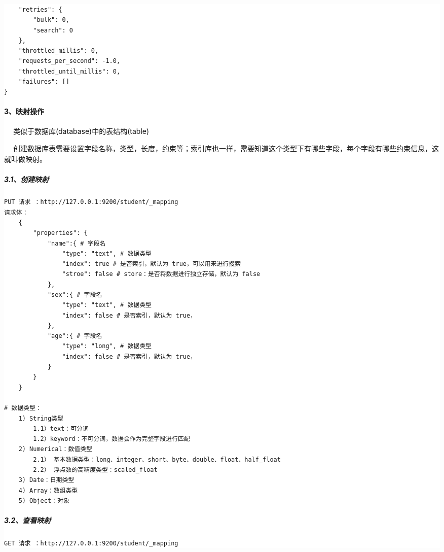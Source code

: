 ```shell
    "retries": {
        "bulk": 0,
        "search": 0
    },
    "throttled_millis": 0,
    "requests_per_second": -1.0,
    "throttled_until_millis": 0,
    "failures": []
}
```

#### 3、映射操作
&emsp; 类似于数据库(database)中的表结构(table)

&emsp; 创建数据库表需要设置字段名称，类型，长度，约束等；索引库也一样，需要知道这个类型下有哪些字段，每个字段有哪些约束信息，这就叫做映射。

##### 3.1、创建映射
```shell
PUT 请求 ：http://127.0.0.1:9200/student/_mapping
请求体：
    {
        "properties": {
            "name":{ # 字段名
                "type": "text", # 数据类型
                "index": true # 是否索引，默认为 true，可以用来进行搜索
                "stroe": false # store：是否将数据进行独立存储，默认为 false
            },
            "sex":{ # 字段名
                "type": "text", # 数据类型
                "index": false # 是否索引，默认为 true，
            },
            "age":{ # 字段名
                "type": "long", # 数据类型
                "index": false # 是否索引，默认为 true，
            }
        }
    }

# 数据类型：
    1) String类型
        1.1）text：可分词
        1.2）keyword：不可分词，数据会作为完整字段进行匹配
    2) Numerical：数值类型
        2.1） 基本数据类型：long、integer、short、byte、double、float、half_float
        2.2） 浮点数的高精度类型：scaled_float
    3) Date：日期类型
    4) Array：数组类型
    5) Object：对象
```

##### 3.2、查看映射
```shell     
GET 请求 ：http://127.0.0.1:9200/student/_mapping
```
